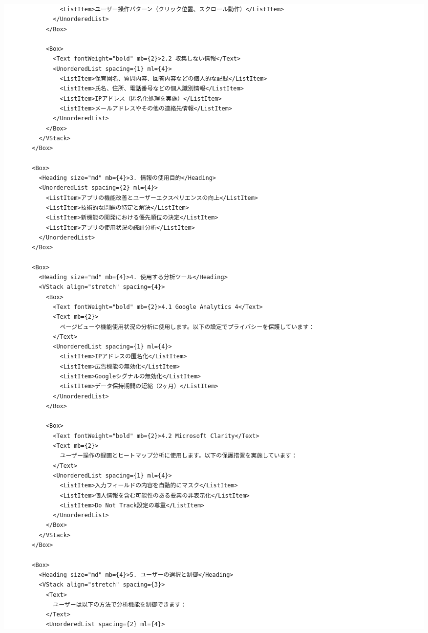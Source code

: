 ````
                <ListItem>ユーザー操作パターン（クリック位置、スクロール動作）</ListItem>
              </UnorderedList>
            </Box>

            <Box>
              <Text fontWeight="bold" mb={2}>2.2 収集しない情報</Text>
              <UnorderedList spacing={1} ml={4}>
                <ListItem>保育園名、質問内容、回答内容などの個人的な記録</ListItem>
                <ListItem>氏名、住所、電話番号などの個人識別情報</ListItem>
                <ListItem>IPアドレス（匿名化処理を実施）</ListItem>
                <ListItem>メールアドレスやその他の連絡先情報</ListItem>
              </UnorderedList>
            </Box>
          </VStack>
        </Box>

        <Box>
          <Heading size="md" mb={4}>3. 情報の使用目的</Heading>
          <UnorderedList spacing={2} ml={4}>
            <ListItem>アプリの機能改善とユーザーエクスペリエンスの向上</ListItem>
            <ListItem>技術的な問題の特定と解決</ListItem>
            <ListItem>新機能の開発における優先順位の決定</ListItem>
            <ListItem>アプリの使用状況の統計分析</ListItem>
          </UnorderedList>
        </Box>

        <Box>
          <Heading size="md" mb={4}>4. 使用する分析ツール</Heading>
          <VStack align="stretch" spacing={4}>
            <Box>
              <Text fontWeight="bold" mb={2}>4.1 Google Analytics 4</Text>
              <Text mb={2}>
                ページビューや機能使用状況の分析に使用します。以下の設定でプライバシーを保護しています：
              </Text>
              <UnorderedList spacing={1} ml={4}>
                <ListItem>IPアドレスの匿名化</ListItem>
                <ListItem>広告機能の無効化</ListItem>
                <ListItem>Googleシグナルの無効化</ListItem>
                <ListItem>データ保持期間の短縮（2ヶ月）</ListItem>
              </UnorderedList>
            </Box>

            <Box>
              <Text fontWeight="bold" mb={2}>4.2 Microsoft Clarity</Text>
              <Text mb={2}>
                ユーザー操作の録画とヒートマップ分析に使用します。以下の保護措置を実施しています：
              </Text>
              <UnorderedList spacing={1} ml={4}>
                <ListItem>入力フィールドの内容を自動的にマスク</ListItem>
                <ListItem>個人情報を含む可能性のある要素の非表示化</ListItem>
                <ListItem>Do Not Track設定の尊重</ListItem>
              </UnorderedList>
            </Box>
          </VStack>
        </Box>

        <Box>
          <Heading size="md" mb={4}>5. ユーザーの選択と制御</Heading>
          <VStack align="stretch" spacing={3}>
            <Text>
              ユーザーは以下の方法で分析機能を制御できます：
            </Text>
            <UnorderedList spacing={2} ml={4}>
````